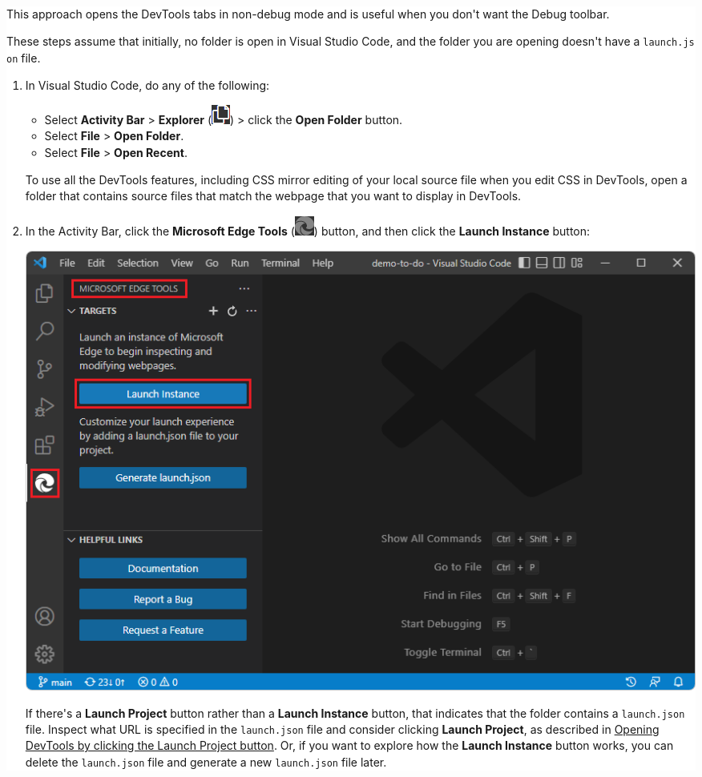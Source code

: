 This approach opens the DevTools tabs in non-debug mode and is useful when you don't want the Debug toolbar.

These steps assume that initially, no folder is open in Visual Studio Code, and the folder you are opening doesn't have a `launch.json` file.

1. In Visual Studio Code, do any of the following:

   *  Select **Activity Bar** > **Explorer** (![the Explorer button](./open-devtools-and-embedded-browser-images/explorer-icon.png)) > click the **Open Folder** button.
   *  Select **File** > **Open Folder**.
   *  Select **File** > **Open Recent**.

   To use all the DevTools features, including CSS mirror editing of your local source file when you edit CSS in DevTools, open a folder that contains source files that match the webpage that you want to display in DevTools.

1. In the Activity Bar, click the **Microsoft Edge Tools** (![Microsoft Edge Tools button](./open-devtools-and-embedded-browser-images/microsoft-edge-tools-icon.png)) button, and then click the **Launch Instance** button:

   ![Microsoft Edge DevTools for Visual Studio Code extension](./open-devtools-and-embedded-browser-images/launch-instance-button.png)

   If there's a **Launch Project** button rather than a **Launch Instance** button, that indicates that the folder contains a `launch.json` file.  Inspect what URL is specified in the `launch.json` file and consider clicking **Launch Project**, as described in [Opening DevTools by clicking the Launch Project button](#opening-devtools-by-clicking-the-launch-project-button).  Or, if you want to explore how the **Launch Instance** button works, you can delete the `launch.json` file and generate a new `launch.json` file later.

